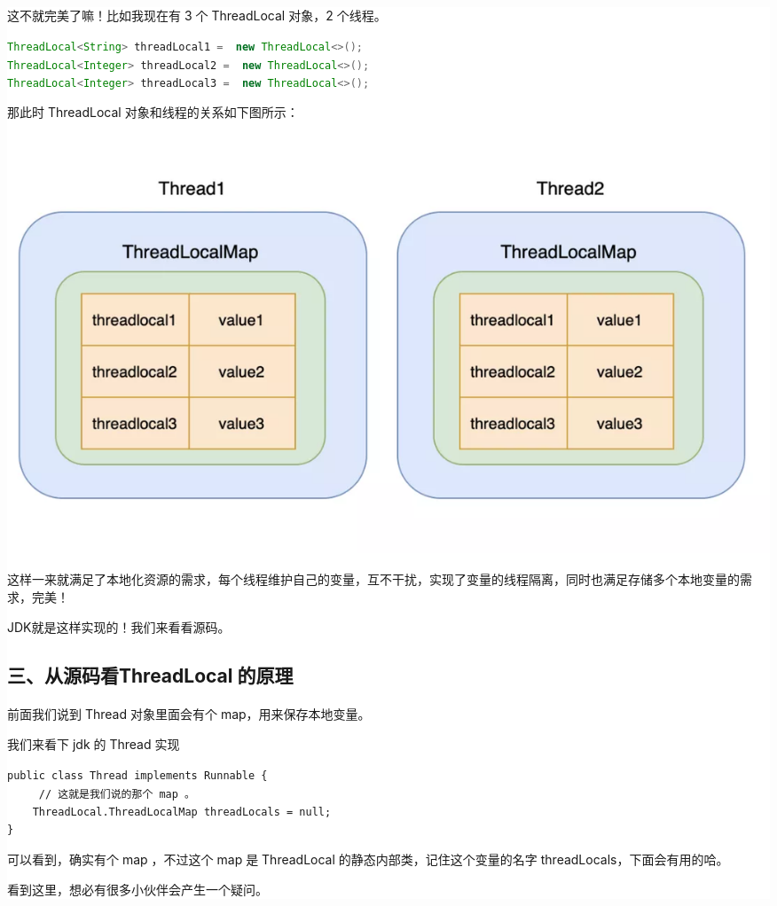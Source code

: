 这不就完美了嘛！比如我现在有 3 个 ThreadLocal  对象，2 个线程。

```java
ThreadLocal<String> threadLocal1 =  new ThreadLocal<>();
ThreadLocal<Integer> threadLocal2 =  new ThreadLocal<>();
ThreadLocal<Integer> threadLocal3 =  new ThreadLocal<>();
```

那此时 ThreadLocal  对象和线程的关系如下图所示：

![png](images/tl-对象和线程的关系.png)

这样一来就满足了本地化资源的需求，每个线程维护自己的变量，互不干扰，实现了变量的线程隔离，同时也满足存储多个本地变量的需求，完美！

JDK就是这样实现的！我们来看看源码。

## 三、从源码看ThreadLocal 的原理

前面我们说到 Thread 对象里面会有个 map，用来保存本地变量。

我们来看下 jdk 的 Thread 实现

```
public class Thread implements Runnable {
     // 这就是我们说的那个 map 。
    ThreadLocal.ThreadLocalMap threadLocals = null;
}
```

可以看到，确实有个 map ，不过这个 map 是 ThreadLocal 的静态内部类，记住这个变量的名字 threadLocals，下面会有用的哈。

看到这里，想必有很多小伙伴会产生一个疑问。

